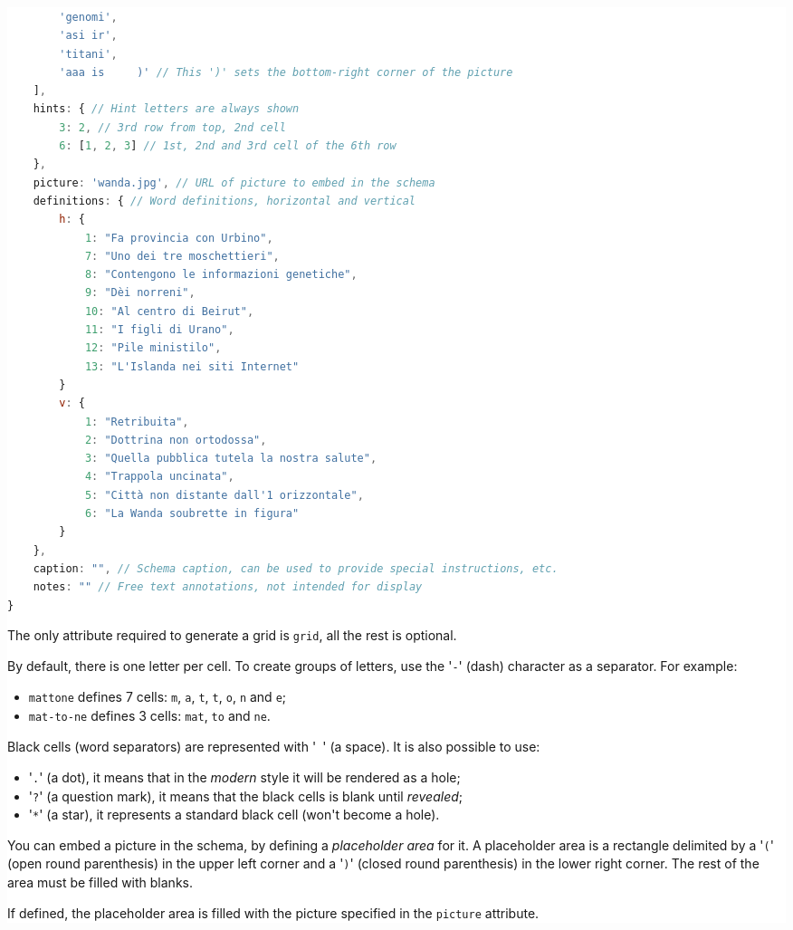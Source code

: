 ```js
        'genomi',
        'asi ir',
        'titani',
        'aaa is     )' // This ')' sets the bottom-right corner of the picture
    ],
    hints: { // Hint letters are always shown
        3: 2, // 3rd row from top, 2nd cell
        6: [1, 2, 3] // 1st, 2nd and 3rd cell of the 6th row
    },
    picture: 'wanda.jpg', // URL of picture to embed in the schema
    definitions: { // Word definitions, horizontal and vertical
        h: {
            1: "Fa provincia con Urbino",
            7: "Uno dei tre moschettieri",
            8: "Contengono le informazioni genetiche",
            9: "Dèi norreni",
            10: "Al centro di Beirut",
            11: "I figli di Urano",
            12: "Pile ministilo",
            13: "L'Islanda nei siti Internet"
        }
        v: {
            1: "Retribuita",
            2: "Dottrina non ortodossa",
            3: "Quella pubblica tutela la nostra salute",
            4: "Trappola uncinata",
            5: "Città non distante dall'1 orizzontale",
            6: "La Wanda soubrette in figura"
        }
    },
    caption: "", // Schema caption, can be used to provide special instructions, etc.
    notes: "" // Free text annotations, not intended for display
}
```

The only attribute required to generate a grid is `grid`, all the rest is optional.

By default, there is one letter per cell. To create groups of letters, use the '`-`' (dash) character as a separator. For example:
* `mattone` defines 7 cells: `m`, `a`, `t`, `t`, `o`, `n` and `e`;
* `mat-to-ne` defines 3 cells: `mat`, `to` and `ne`.

Black cells (word separators) are represented with '` `' (a space). It is also possible to use:
* '`.`' (a dot), it means that in the _modern_ style it will be rendered as a hole;
* '`?`' (a question mark), it means that the black cells is blank until _revealed_;
* '`*`' (a star), it represents a standard black cell (won't become a hole).

You can embed a picture in the schema, by defining a _placeholder area_ for it. A placeholder area is a rectangle delimited by a '`(`' (open round parenthesis) in the upper left corner and a '`)`' (closed round parenthesis) in the lower right corner. The rest of the area must be filled with blanks.

If defined, the placeholder area is filled with the picture specified in the `picture` attribute.
